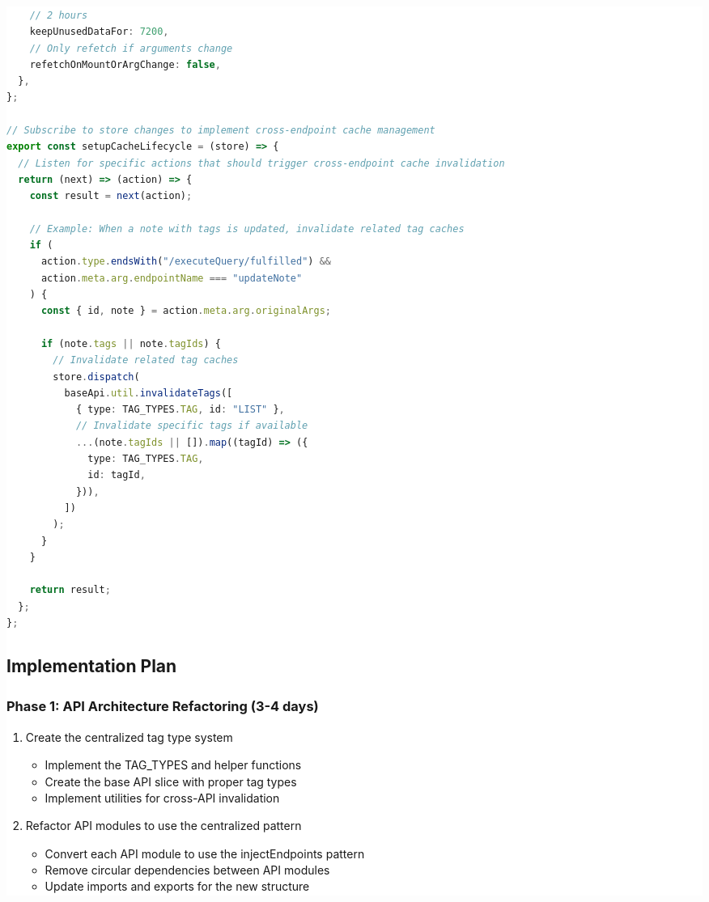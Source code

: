 ```typescript
    // 2 hours
    keepUnusedDataFor: 7200,
    // Only refetch if arguments change
    refetchOnMountOrArgChange: false,
  },
};

// Subscribe to store changes to implement cross-endpoint cache management
export const setupCacheLifecycle = (store) => {
  // Listen for specific actions that should trigger cross-endpoint cache invalidation
  return (next) => (action) => {
    const result = next(action);

    // Example: When a note with tags is updated, invalidate related tag caches
    if (
      action.type.endsWith("/executeQuery/fulfilled") &&
      action.meta.arg.endpointName === "updateNote"
    ) {
      const { id, note } = action.meta.arg.originalArgs;

      if (note.tags || note.tagIds) {
        // Invalidate related tag caches
        store.dispatch(
          baseApi.util.invalidateTags([
            { type: TAG_TYPES.TAG, id: "LIST" },
            // Invalidate specific tags if available
            ...(note.tagIds || []).map((tagId) => ({
              type: TAG_TYPES.TAG,
              id: tagId,
            })),
          ])
        );
      }
    }

    return result;
  };
};
```

## Implementation Plan

### Phase 1: API Architecture Refactoring (3-4 days)

1. Create the centralized tag type system

   - Implement the TAG_TYPES and helper functions
   - Create the base API slice with proper tag types
   - Implement utilities for cross-API invalidation

2. Refactor API modules to use the centralized pattern
   - Convert each API module to use the injectEndpoints pattern
   - Remove circular dependencies between API modules
   - Update imports and exports for the new structure
